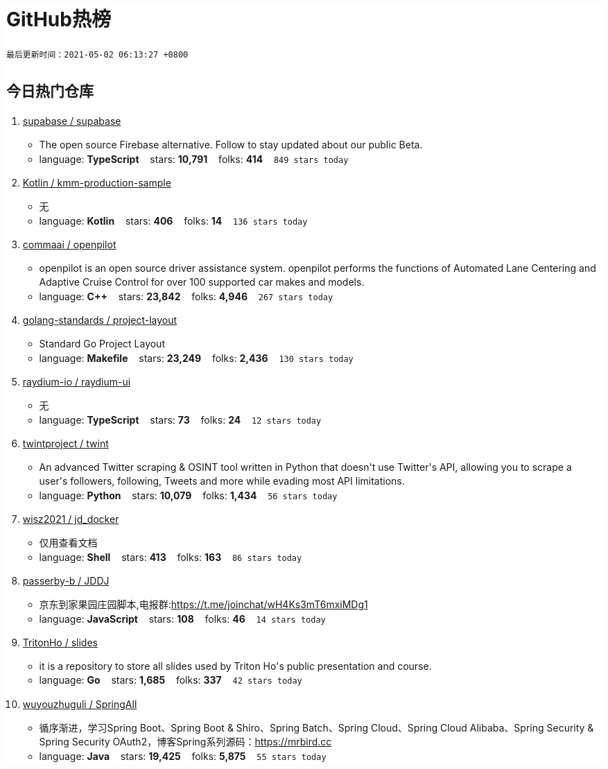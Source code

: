 # GitHub热榜

`最后更新时间：2021-05-02 06:13:27 +0800`

## 今日热门仓库

1. [supabase / supabase](https://github.com/supabase/supabase)
    - The open source Firebase alternative. Follow to stay updated about our public Beta.
    - language: **TypeScript** &nbsp;&nbsp; stars: **10,791** &nbsp;&nbsp; folks: **414**  &nbsp;&nbsp; `849 stars today`

1. [Kotlin / kmm-production-sample](https://github.com/Kotlin/kmm-production-sample)
    - 无
    - language: **Kotlin** &nbsp;&nbsp; stars: **406** &nbsp;&nbsp; folks: **14**  &nbsp;&nbsp; `136 stars today`

1. [commaai / openpilot](https://github.com/commaai/openpilot)
    - openpilot is an open source driver assistance system. openpilot performs the functions of Automated Lane Centering and Adaptive Cruise Control for over 100 supported car makes and models.
    - language: **C++** &nbsp;&nbsp; stars: **23,842** &nbsp;&nbsp; folks: **4,946**  &nbsp;&nbsp; `267 stars today`

1. [golang-standards / project-layout](https://github.com/golang-standards/project-layout)
    - Standard Go Project Layout
    - language: **Makefile** &nbsp;&nbsp; stars: **23,249** &nbsp;&nbsp; folks: **2,436**  &nbsp;&nbsp; `130 stars today`

1. [raydium-io / raydium-ui](https://github.com/raydium-io/raydium-ui)
    - 无
    - language: **TypeScript** &nbsp;&nbsp; stars: **73** &nbsp;&nbsp; folks: **24**  &nbsp;&nbsp; `12 stars today`

1. [twintproject / twint](https://github.com/twintproject/twint)
    - An advanced Twitter scraping & OSINT tool written in Python that doesn't use Twitter's API, allowing you to scrape a user's followers, following, Tweets and more while evading most API limitations.
    - language: **Python** &nbsp;&nbsp; stars: **10,079** &nbsp;&nbsp; folks: **1,434**  &nbsp;&nbsp; `56 stars today`

1. [wisz2021 / jd_docker](https://github.com/wisz2021/jd_docker)
    - 仅用查看文档
    - language: **Shell** &nbsp;&nbsp; stars: **413** &nbsp;&nbsp; folks: **163**  &nbsp;&nbsp; `86 stars today`

1. [passerby-b / JDDJ](https://github.com/passerby-b/JDDJ)
    - 京东到家果园庄园脚本,电报群:https://t.me/joinchat/wH4Ks3mT6mxiMDg1
    - language: **JavaScript** &nbsp;&nbsp; stars: **108** &nbsp;&nbsp; folks: **46**  &nbsp;&nbsp; `14 stars today`

1. [TritonHo / slides](https://github.com/TritonHo/slides)
    - it is a repository to store all slides used by Triton Ho's public presentation and course.
    - language: **Go** &nbsp;&nbsp; stars: **1,685** &nbsp;&nbsp; folks: **337**  &nbsp;&nbsp; `42 stars today`

1. [wuyouzhuguli / SpringAll](https://github.com/wuyouzhuguli/SpringAll)
    - 循序渐进，学习Spring Boot、Spring Boot & Shiro、Spring Batch、Spring Cloud、Spring Cloud Alibaba、Spring Security & Spring Security OAuth2，博客Spring系列源码：https://mrbird.cc
    - language: **Java** &nbsp;&nbsp; stars: **19,425** &nbsp;&nbsp; folks: **5,875**  &nbsp;&nbsp; `55 stars today`
